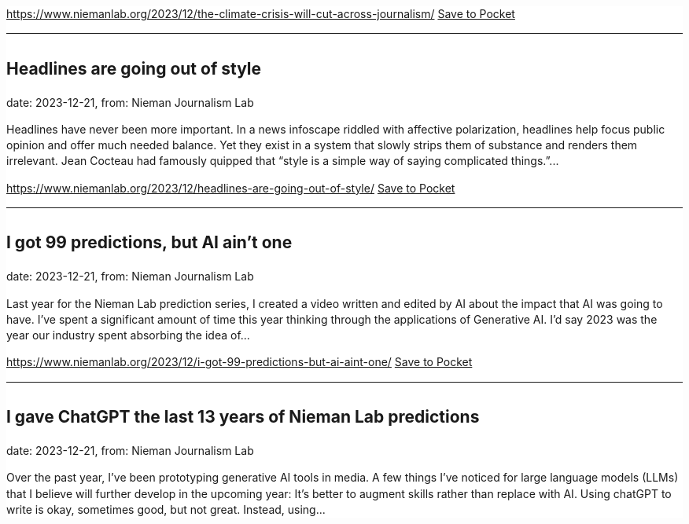 <span class="feed-item-link">
<a href="https://www.niemanlab.org/2023/12/the-climate-crisis-will-cut-across-journalism/">https://www.niemanlab.org/2023/12/the-climate-crisis-will-cut-across-journalism/</a> <a href="https://getpocket.com/save" class="pocket-btn" data-lang="en" data-save-url="https://www.niemanlab.org/2023/12/the-climate-crisis-will-cut-across-journalism/">Save to Pocket</a>
</span>

---

## Headlines are going out of style

date: 2023-12-21, from: Nieman Journalism Lab

Headlines have never been more important. In a news infoscape riddled with affective polarization, headlines help focus public opinion and offer much needed balance. Yet they exist in a system that slowly strips them of substance and renders them irrelevant. Jean Cocteau had famously quipped that “style is a simple way of saying complicated things.”...

<span class="feed-item-link">
<a href="https://www.niemanlab.org/2023/12/headlines-are-going-out-of-style/">https://www.niemanlab.org/2023/12/headlines-are-going-out-of-style/</a> <a href="https://getpocket.com/save" class="pocket-btn" data-lang="en" data-save-url="https://www.niemanlab.org/2023/12/headlines-are-going-out-of-style/">Save to Pocket</a>
</span>

---

## I got 99 predictions, but AI ain’t one

date: 2023-12-21, from: Nieman Journalism Lab

Last year for the Nieman Lab prediction series, I created a video written and edited by AI about the impact that AI was going to have. I’ve spent a significant amount of time this year thinking through the applications of Generative AI. I&#8217;d say 2023 was the year our industry spent absorbing the idea of...

<span class="feed-item-link">
<a href="https://www.niemanlab.org/2023/12/i-got-99-predictions-but-ai-aint-one/">https://www.niemanlab.org/2023/12/i-got-99-predictions-but-ai-aint-one/</a> <a href="https://getpocket.com/save" class="pocket-btn" data-lang="en" data-save-url="https://www.niemanlab.org/2023/12/i-got-99-predictions-but-ai-aint-one/">Save to Pocket</a>
</span>

---

## I gave ChatGPT the last 13 years of Nieman Lab predictions

date: 2023-12-21, from: Nieman Journalism Lab

Over the past year, I’ve been prototyping generative AI tools in media. A few things I’ve noticed for large language models (LLMs) that I believe will further develop in the upcoming year: It’s better to augment skills rather than replace with AI. Using chatGPT to write is okay, sometimes good, but not great. Instead, using...
